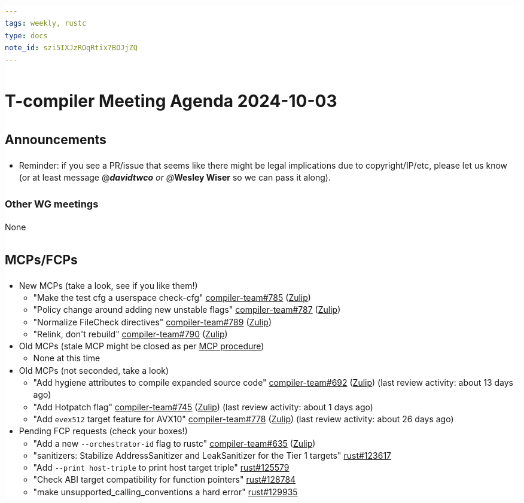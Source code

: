 ```yaml
---
tags: weekly, rustc
type: docs
note_id: szi5IXJzROqRtix7BOJjZQ
---
```


# T-compiler Meeting Agenda 2024-10-03

## Announcements

- Reminder: if you see a PR/issue that seems like there might be legal implications due to copyright/IP/etc, please let us know (or at least message @_**davidtwco** or @_**Wesley Wiser** so we can pass it along).

### Other WG meetings

None

## MCPs/FCPs

- New MCPs (take a look, see if you like them!)
  - "Make the test cfg a userspace check-cfg" [compiler-team#785](https://github.com/rust-lang/compiler-team/issues/785) ([Zulip](https://rust-lang.zulipchat.com/#narrow/stream/233931-xxx/topic/Make.20the.20test.20cfg.20a.20userspace.20check-cfg.20compiler-team.23785))
  - "Policy change around adding new unstable flags" [compiler-team#787](https://github.com/rust-lang/compiler-team/issues/787) ([Zulip](https://rust-lang.zulipchat.com/#narrow/stream/233931-xxx/topic/Policy.20change.20around.20adding.20new.20unstable.20.E2.80.A6.20compiler-team.23787))
  - "Normalize FileCheck directives" [compiler-team#789](https://github.com/rust-lang/compiler-team/issues/789) ([Zulip](https://rust-lang.zulipchat.com/#narrow/stream/233931-xxx/topic/Normalize.20FileCheck.20directives.20compiler-team.23789))
  - "Relink, don't rebuild" [compiler-team#790](https://github.com/rust-lang/compiler-team/issues/790) ([Zulip](https://rust-lang.zulipchat.com/#narrow/stream/233931-xxx/topic/Relink.2C.20don.27t.20rebuild.20compiler-team.23790))
- Old MCPs (stale MCP might be closed as per [MCP procedure](https://forge.rust-lang.org/compiler/mcp.html#when-should-major-change-proposals-be-closed))
  - None at this time
- Old MCPs (not seconded, take a look)
  - "Add hygiene attributes to compile expanded source code" [compiler-team#692](https://github.com/rust-lang/compiler-team/issues/692) ([Zulip](https://rust-lang.zulipchat.com/#narrow/stream/233931-xxx/topic/Add.20option.20to.20compile.20expanded.20ASTs.20for.20h.E2.80.A6.20compiler-team.23692)) (last review activity: about 13 days ago)
  - "Add Hotpatch flag" [compiler-team#745](https://github.com/rust-lang/compiler-team/issues/745) ([Zulip](https://rust-lang.zulipchat.com/#narrow/stream/233931-xxx/topic/Add.20Hotpatch.20flag.20compiler-team.23745)) (last review activity: about 1 days ago)
  - "Add `evex512` target feature for AVX10" [compiler-team#778](https://github.com/rust-lang/compiler-team/issues/778) ([Zulip](https://rust-lang.zulipchat.com/#narrow/stream/233931-xxx/topic/Add.20.60evex512.60.20target.20feature.20for.20AVX10.20compiler-team.23778)) (last review activity: about 26 days ago)
- Pending FCP requests (check your boxes!)
  - "Add a new `--orchestrator-id` flag to rustc" [compiler-team#635](https://github.com/rust-lang/compiler-team/issues/635) ([Zulip](https://rust-lang.zulipchat.com/#narrow/stream/233931-xxx/topic/Add.20a.20new.20.60--build-id.60.20flag.20to.20rustc.20compiler-team.23635))
  - "sanitizers: Stabilize AddressSanitizer and LeakSanitizer for the Tier 1 targets" [rust#123617](https://github.com/rust-lang/rust/pull/123617)
  - "Add `--print host-triple` to print host target triple" [rust#125579](https://github.com/rust-lang/rust/pull/125579)
  - "Check ABI target compatibility for function pointers" [rust#128784](https://github.com/rust-lang/rust/pull/128784)
  - "make unsupported_calling_conventions a hard error" [rust#129935](https://github.com/rust-lang/rust/pull/129935)